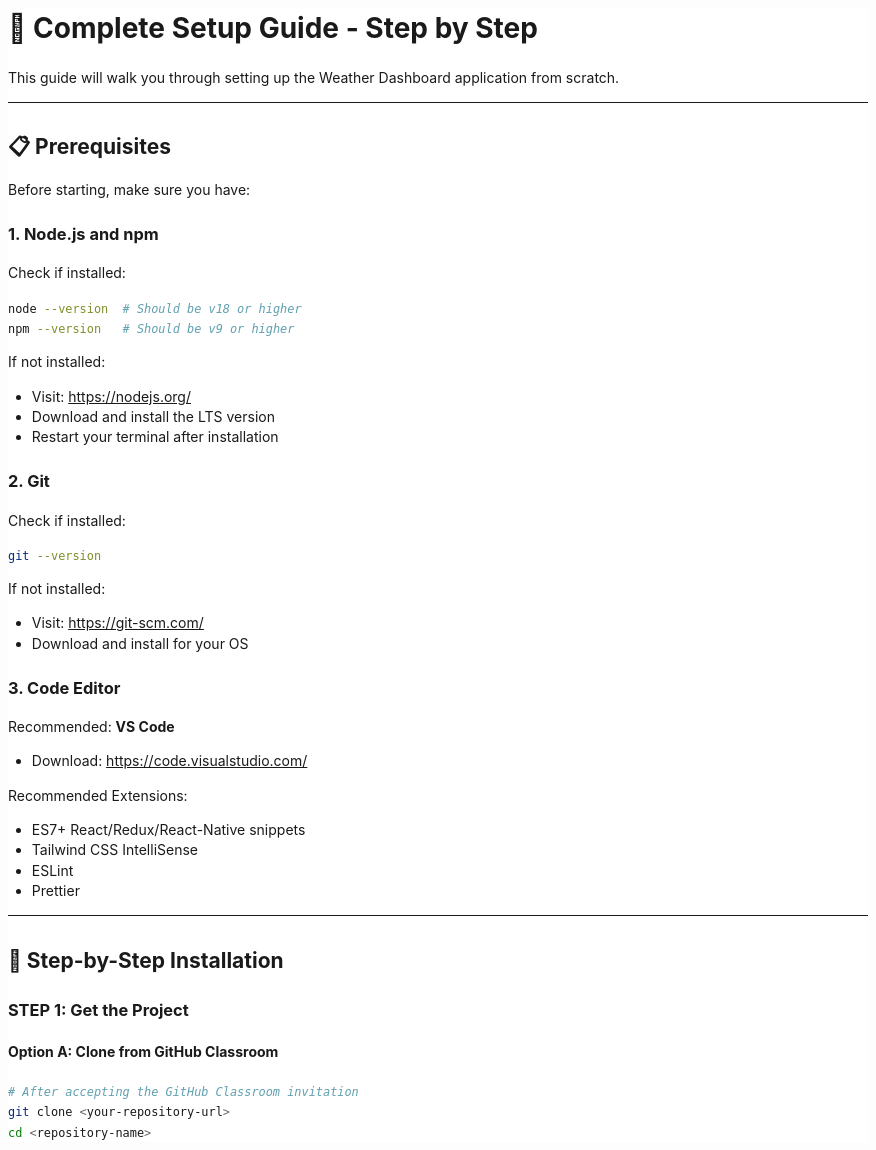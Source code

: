 # 🚀 Complete Setup Guide - Step by Step

This guide will walk you through setting up the Weather Dashboard application from scratch.

---

## 📋 Prerequisites

Before starting, make sure you have:

### 1. Node.js and npm

Check if installed:
```bash
node --version  # Should be v18 or higher
npm --version   # Should be v9 or higher
```

If not installed:
- Visit: https://nodejs.org/
- Download and install the LTS version
- Restart your terminal after installation

### 2. Git

Check if installed:
```bash
git --version
```

If not installed:
- Visit: https://git-scm.com/
- Download and install for your OS

### 3. Code Editor

Recommended: **VS Code**
- Download: https://code.visualstudio.com/

Recommended Extensions:
- ES7+ React/Redux/React-Native snippets
- Tailwind CSS IntelliSense
- ESLint
- Prettier

---

## 🎯 Step-by-Step Installation

### STEP 1: Get the Project

#### Option A: Clone from GitHub Classroom
```bash
# After accepting the GitHub Classroom invitation
git clone <your-repository-url>
cd <repository-name>
```
